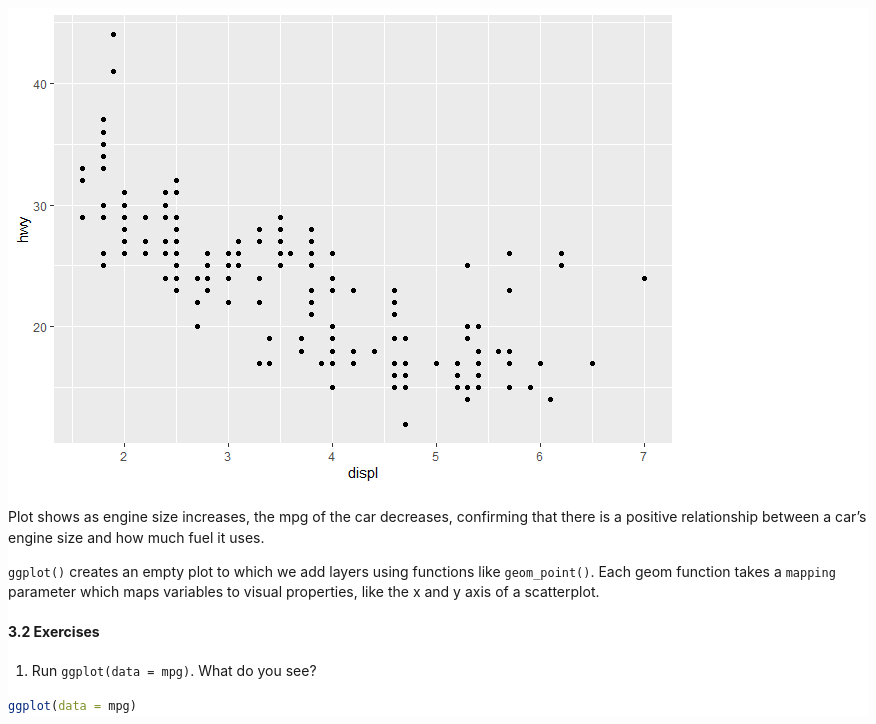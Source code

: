 ![](data_visualization_files/figure-gfm/unnamed-chunk-2-1.png)

Plot shows as engine size increases, the mpg of the car decreases,
confirming that there is a positive relationship between a car’s engine
size and how much fuel it uses.

`ggplot()` creates an empty plot to which we add layers using functions
like `geom_point()`. Each geom function takes a `mapping` parameter
which maps variables to visual properties, like the x and y axis of a
scatterplot.

#### 3.2 Exercises

1.  Run `ggplot(data = mpg)`. What do you see?



``` r
ggplot(data = mpg)
```
